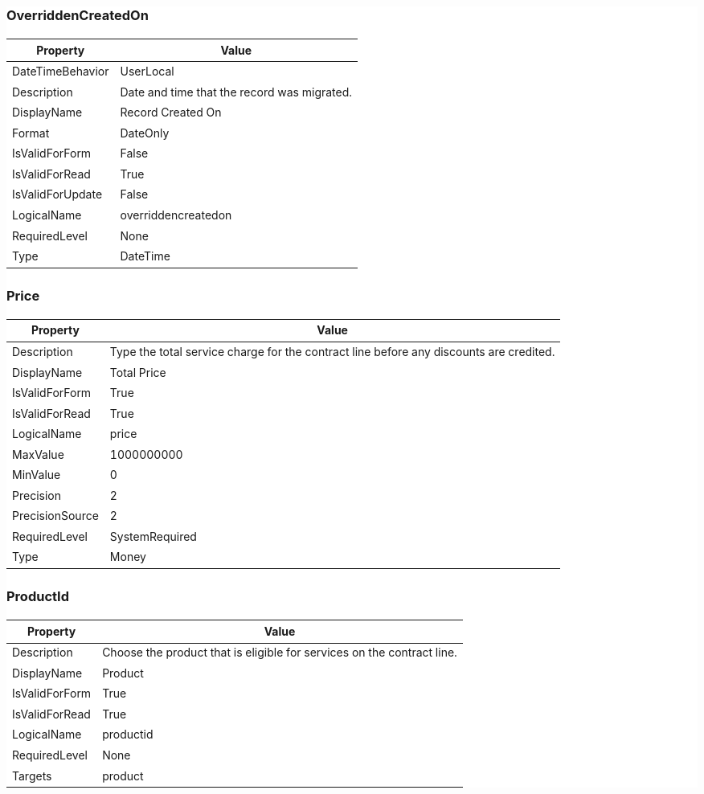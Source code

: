 ### <a name="BKMK_OverriddenCreatedOn"></a> OverriddenCreatedOn

|Property|Value|
|--------|-----|
|DateTimeBehavior|UserLocal|
|Description|Date and time that the record was migrated.|
|DisplayName|Record Created On|
|Format|DateOnly|
|IsValidForForm|False|
|IsValidForRead|True|
|IsValidForUpdate|False|
|LogicalName|overriddencreatedon|
|RequiredLevel|None|
|Type|DateTime|


### <a name="BKMK_Price"></a> Price

|Property|Value|
|--------|-----|
|Description|Type the total service charge for the contract line before any discounts are credited.|
|DisplayName|Total Price|
|IsValidForForm|True|
|IsValidForRead|True|
|LogicalName|price|
|MaxValue|1000000000|
|MinValue|0|
|Precision|2|
|PrecisionSource|2|
|RequiredLevel|SystemRequired|
|Type|Money|


### <a name="BKMK_ProductId"></a> ProductId

|Property|Value|
|--------|-----|
|Description|Choose the product that is eligible for services on the contract line.|
|DisplayName|Product|
|IsValidForForm|True|
|IsValidForRead|True|
|LogicalName|productid|
|RequiredLevel|None|
|Targets|product|